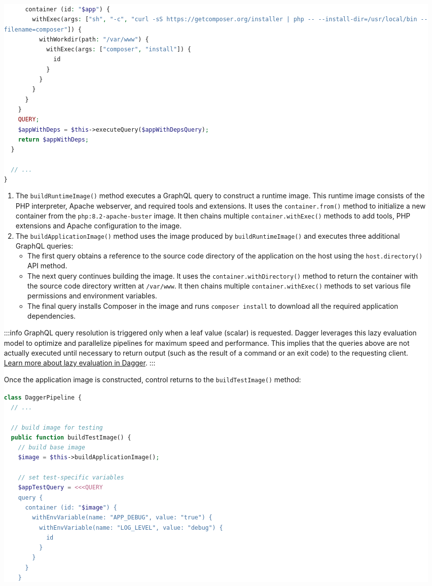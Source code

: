 ```php
      container (id: "$app") {
        withExec(args: ["sh", "-c", "curl -sS https://getcomposer.org/installer | php -- --install-dir=/usr/local/bin --filename=composer"]) {
          withWorkdir(path: "/var/www") {
            withExec(args: ["composer", "install"]) {
              id
            }
          }
        }
      }
    }
    QUERY;
    $appWithDeps = $this->executeQuery($appWithDepsQuery);
    return $appWithDeps;
  }

  // ...
}
```

1. The `buildRuntimeImage()` method executes a GraphQL query to construct a runtime image. This runtime image consists of the PHP interpreter, Apache webserver, and required tools and extensions. It uses the `container.from()` method to initialize a new container from the `php:8.2-apache-buster` image. It then chains multiple `container.withExec()` methods to add tools, PHP extensions and Apache configuration to the image.
1. The `buildApplicationImage()` method uses the image produced by `buildRuntimeImage()` and executes three additional GraphQL queries:
    - The first query obtains a reference to the source code directory of the application on the host using the `host.directory()` API method.
    - The next query continues building the image. It uses the `container.withDirectory()` method to return the container with the source code directory written at `/var/www`. It then chains multiple `container.withExec()` methods to set various file permissions and environment variables.
    - The final query installs Composer in the image and runs `composer install` to download all the required application dependencies.

:::info
GraphQL query resolution is triggered only when a leaf value (scalar) is requested. Dagger leverages this lazy evaluation model to optimize and parallelize pipelines for maximum speed and performance. This implies that the queries above are not actually executed until necessary to return output (such as the result of a command or an exit code) to the requesting client. [Learn more about lazy evaluation in Dagger](../api/975146-concepts.mdx#lazy-evaluation).
:::

Once the application image is constructed, control returns to the `buildTestImage()` method:

```php
class DaggerPipeline {
  // ...

  // build image for testing
  public function buildTestImage() {
    // build base image
    $image = $this->buildApplicationImage();

    // set test-specific variables
    $appTestQuery = <<<QUERY
    query {
      container (id: "$image") {
        withEnvVariable(name: "APP_DEBUG", value: "true") {
          withEnvVariable(name: "LOG_LEVEL", value: "debug") {
            id
          }
        }
      }
    }
```